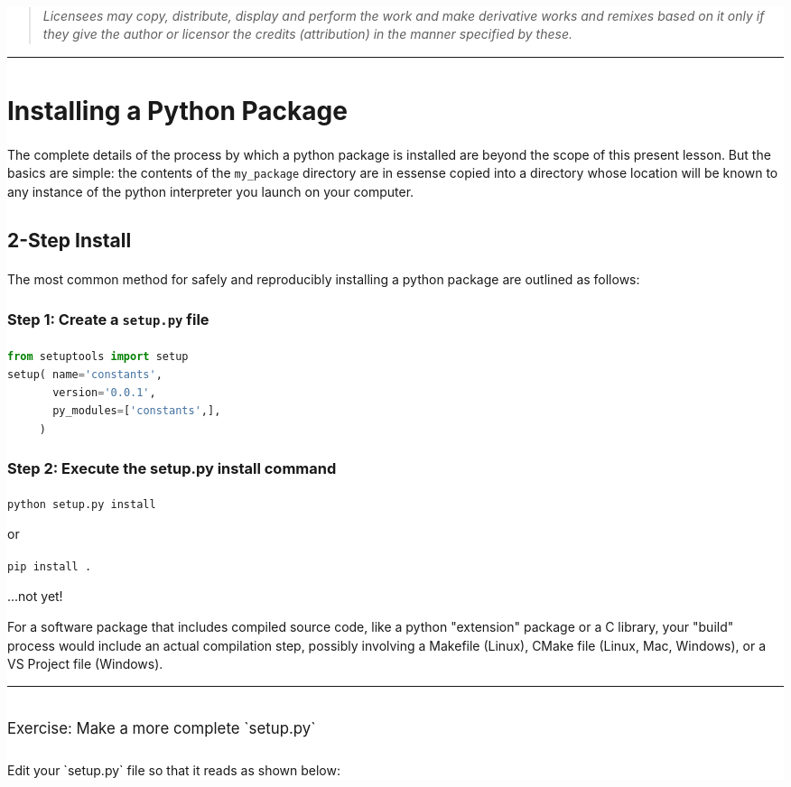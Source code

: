 
> *Licensees may copy, distribute, display and perform the work and make derivative works and remixes based on it only if they give the author or licensor the credits (attribution) in the manner specified by these.*

---

# Installing a Python Package

The complete details of the process by which a python package is installed are beyond the scope of this present lesson. But the basics are simple: the contents of the `my_package` directory are in essense copied into a directory whose location will be known to any instance of the python interpreter you launch on your computer.

## 2-Step Install

The most common method for safely and reproducibly installing a python package are outlined as follows:

### Step 1: Create a `setup.py` file

```python
from setuptools import setup
setup( name='constants',
       version='0.0.1',
       py_modules=['constants',], 
     )
```

### Step 2: Execute the setup.py install command

```bash
python setup.py install
```

or

```bash
pip install .
```

...not yet!

For a software package that includes compiled source code, like a python "extension" package or a C library, your "build" process would include an actual compilation step, possibly involving a Makefile (Linux), CMake file (Linux, Mac, Windows), or a VS Project file (Windows).

---

<div class='alert alert-success'>
<br>
<big>Exercise: Make a more complete `setup.py`<br><br></big>
Edit your `setup.py` file so that it reads as shown below:
</div>
